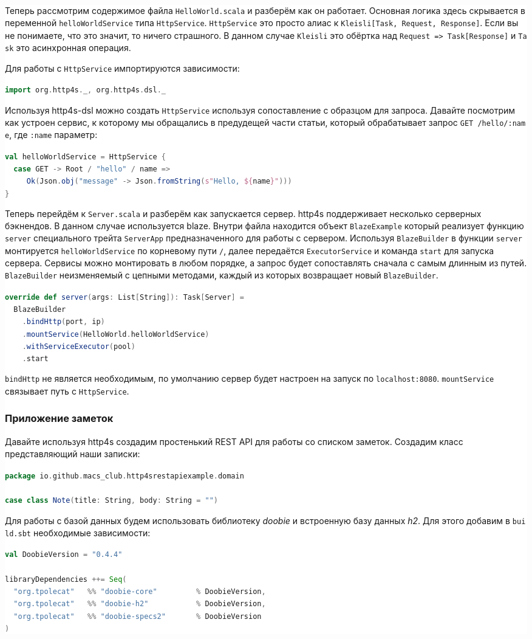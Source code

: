 Теперь рассмотрим содержимое файла `HelloWorld.scala` и разберём как он работает. Основная логика здесь скрывается в переменной `helloWorldService` типа `HttpService`. `HttpService` это просто алиас к `Kleisli[Task, Request, Response]`. Если вы не понимаете, что это значит, то ничего страшного. В данном случае `Kleisli` это обёртка над `Request => Task[Response]` и `Task` это асинхронная операция.

Для работы с `HttpService` импортируются зависимости:

```scala
import org.http4s._, org.http4s.dsl._
```

Используя http4s-dsl можно создать `HttpService` используя сопоставление с образцом для запроса. Давайте посмотрим как устроен сервис, к которому мы обращались в предудещей части статьи, который обрабатывает запрос `GET /hello/:name`, где `:name` параметр:

```scala
val helloWorldService = HttpService {
  case GET -> Root / "hello" / name =>
     Ok(Json.obj("message" -> Json.fromString(s"Hello, ${name}")))
}
```

Теперь перейдём к `Server.scala` и разберём как запускается сервер. http4s поддерживает несколько серверных бэкнендов. В данном случае используется blaze. Внутри файла находится объект `BlazeExample` который реализует функцию `server` специального трейта `ServerApp` предназначенного для работы с сервером. Используя `BlazeBuilder` в функции `server` монтируется `helloWorldService` по корневому пути `/`, далее передаётся `ExecutorService` и команда `start` для запуска сервера. Сервисы можно монтировать в любом порядке, а запрос будет сопоставлять сначала с самым длинным из путей. `BlazeBuilder` неизменяемый с цепными методами, каждый из которых возвращает новый `BlazeBuilder`.

```scala
override def server(args: List[String]): Task[Server] =
  BlazeBuilder
    .bindHttp(port, ip)
    .mountService(HelloWorld.helloWorldService)
    .withServiceExecutor(pool)
    .start
```

`bindHttp` не является необходимым, по умолчанию сервер будет настроен на запуск по `localhost:8080`. `mountService` связывает путь с `HttpService`.

### Приложение заметок

Давайте используя http4s создадим простенький REST API для работы со списком заметок. Создадим класс представляющий наши записки:
```scala
package io.github.macs_club.http4srestapiexample.domain

case class Note(title: String, body: String = "")
```

Для работы с базой данных будем использовать библиотеку _doobie_ и встроенную базу данных _h2_. Для этого добавим в `build.sbt` необходимые зависимости:

```scala
val DoobieVersion = "0.4.4"

libraryDependencies ++= Seq(
  "org.tpolecat"   %% "doobie-core"         % DoobieVersion,
  "org.tpolecat"   %% "doobie-h2"           % DoobieVersion,
  "org.tpolecat"   %% "doobie-specs2"       % DoobieVersion
)
```
